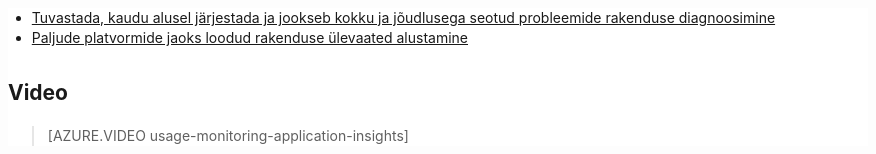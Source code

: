* [Tuvastada, kaudu alusel järjestada ja jookseb kokku ja jõudlusega seotud probleemide rakenduse diagnoosimine](app-insights-detect-triage-diagnose.md)
* [Paljude platvormide jaoks loodud rakenduse ülevaated alustamine](app-insights-detect-triage-diagnose.md)


## <a name="video"></a>Video

> [AZURE.VIDEO usage-monitoring-application-insights]

 
